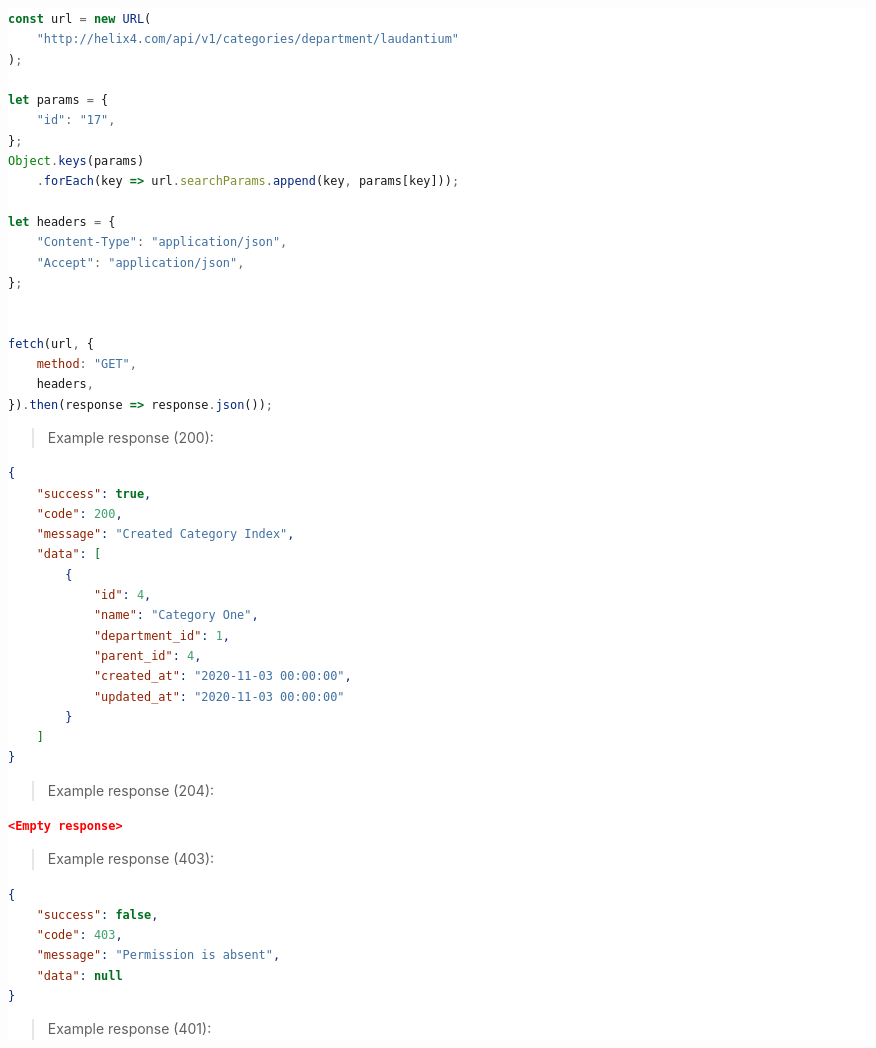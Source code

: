 ```javascript
const url = new URL(
    "http://helix4.com/api/v1/categories/department/laudantium"
);

let params = {
    "id": "17",
};
Object.keys(params)
    .forEach(key => url.searchParams.append(key, params[key]));

let headers = {
    "Content-Type": "application/json",
    "Accept": "application/json",
};


fetch(url, {
    method: "GET",
    headers,
}).then(response => response.json());
```


> Example response (200):

```json
{
    "success": true,
    "code": 200,
    "message": "Created Category Index",
    "data": [
        {
            "id": 4,
            "name": "Category One",
            "department_id": 1,
            "parent_id": 4,
            "created_at": "2020-11-03 00:00:00",
            "updated_at": "2020-11-03 00:00:00"
        }
    ]
}
```
> Example response (204):

```json
<Empty response>
```
> Example response (403):

```json
{
    "success": false,
    "code": 403,
    "message": "Permission is absent",
    "data": null
}
```
> Example response (401):
